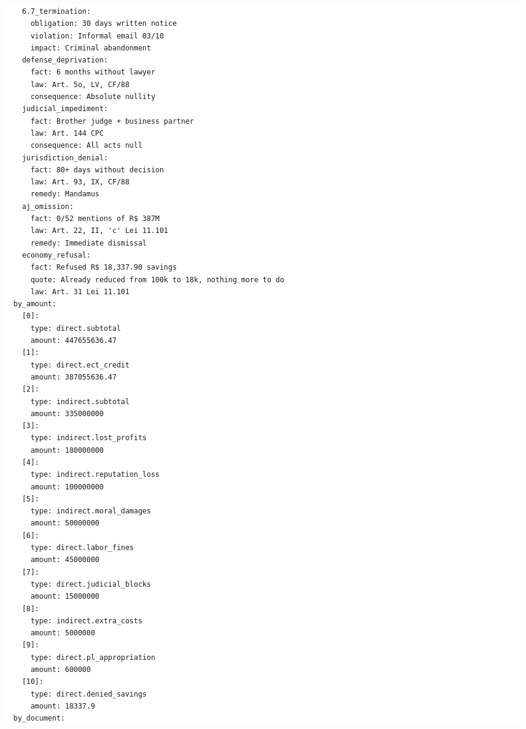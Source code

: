         6.7_termination:
          obligation: 30 days written notice
          violation: Informal email 03/10
          impact: Criminal abandonment
        defense_deprivation:
          fact: 6 months without lawyer
          law: Art. 5o, LV, CF/88
          consequence: Absolute nullity
        judicial_impediment:
          fact: Brother judge + business partner
          law: Art. 144 CPC
          consequence: All acts null
        jurisdiction_denial:
          fact: 80+ days without decision
          law: Art. 93, IX, CF/88
          remedy: Mandamus
        aj_omission:
          fact: 0/52 mentions of R$ 387M
          law: Art. 22, II, 'c' Lei 11.101
          remedy: Immediate dismissal
        economy_refusal:
          fact: Refused R$ 18,337.90 savings
          quote: Already reduced from 100k to 18k, nothing more to do
          law: Art. 31 Lei 11.101
      by_amount:
        [0]:
          type: direct.subtotal
          amount: 447655636.47
        [1]:
          type: direct.ect_credit
          amount: 387055636.47
        [2]:
          type: indirect.subtotal
          amount: 335000000
        [3]:
          type: indirect.lost_profits
          amount: 180000000
        [4]:
          type: indirect.reputation_loss
          amount: 100000000
        [5]:
          type: indirect.moral_damages
          amount: 50000000
        [6]:
          type: direct.labor_fines
          amount: 45000000
        [7]:
          type: direct.judicial_blocks
          amount: 15000000
        [8]:
          type: indirect.extra_costs
          amount: 5000000
        [9]:
          type: direct.pl_appropriation
          amount: 600000
        [10]:
          type: direct.denied_savings
          amount: 18337.9
      by_document:
